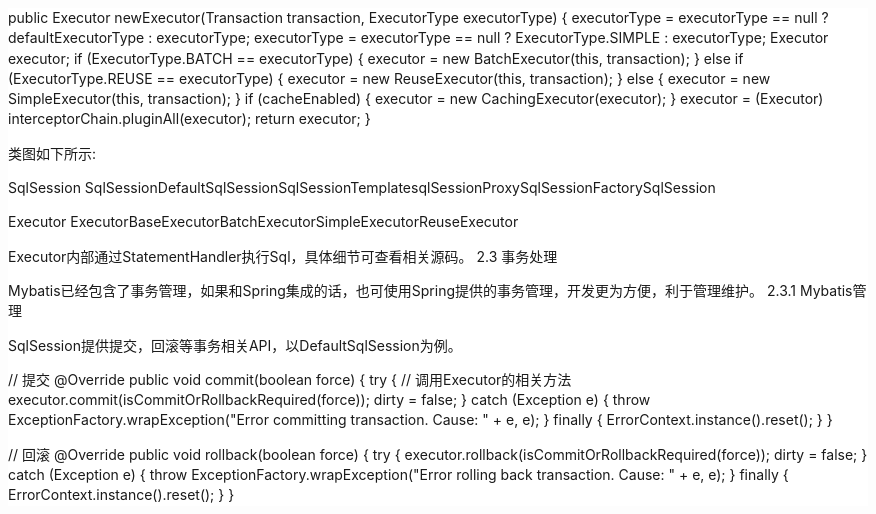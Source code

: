 public Executor newExecutor(Transaction transaction, ExecutorType executorType) {
  executorType = executorType == null ? defaultExecutorType : executorType;
  executorType = executorType == null ? ExecutorType.SIMPLE : executorType;
  Executor executor;
  if (ExecutorType.BATCH == executorType) {
    executor = new BatchExecutor(this, transaction);
  } else if (ExecutorType.REUSE == executorType) {
    executor = new ReuseExecutor(this, transaction);
  } else {
    executor = new SimpleExecutor(this, transaction);
  }
  if (cacheEnabled) {
    executor = new CachingExecutor(executor);
  }
  executor = (Executor) interceptorChain.pluginAll(executor);
  return executor;
}

类图如下所示:

SqlSession
SqlSessionDefaultSqlSessionSqlSessionTemplatesqlSessionProxySqlSessionFactorySqlSession

Executor
ExecutorBaseExecutorBatchExecutorSimpleExecutorReuseExecutor

Executor内部通过StatementHandler执行Sql，具体细节可查看相关源码。
2.3 事务处理

Mybatis已经包含了事务管理，如果和Spring集成的话，也可使用Spring提供的事务管理，开发更为方便，利于管理维护。
2.3.1 Mybatis管理

SqlSession提供提交，回滚等事务相关API，以DefaultSqlSession为例。

// 提交
@Override
public void commit(boolean force) {
  try {
    // 调用Executor的相关方法
    executor.commit(isCommitOrRollbackRequired(force));
    dirty = false;
  } catch (Exception e) {
    throw ExceptionFactory.wrapException("Error committing transaction.  Cause: " + e, e);
  } finally {
    ErrorContext.instance().reset();
  }
}

// 回滚
@Override
public void rollback(boolean force) {
  try {
    executor.rollback(isCommitOrRollbackRequired(force));
    dirty = false;
  } catch (Exception e) {
    throw ExceptionFactory.wrapException("Error rolling back transaction.  Cause: " + e, e);
  } finally {
    ErrorContext.instance().reset();
  }
}
